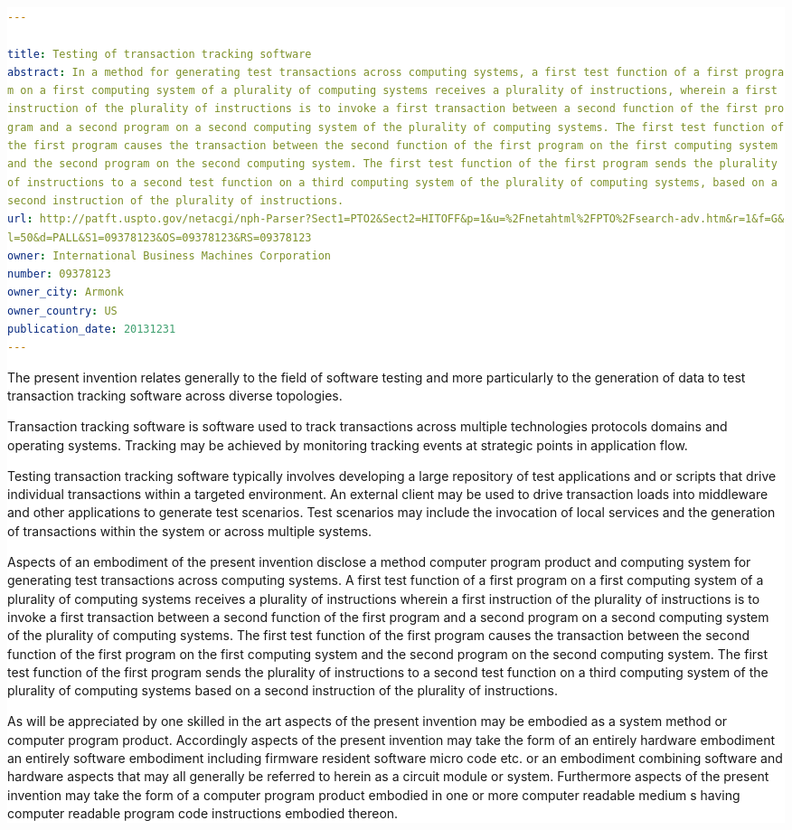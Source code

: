 ```yaml
---

title: Testing of transaction tracking software
abstract: In a method for generating test transactions across computing systems, a first test function of a first program on a first computing system of a plurality of computing systems receives a plurality of instructions, wherein a first instruction of the plurality of instructions is to invoke a first transaction between a second function of the first program and a second program on a second computing system of the plurality of computing systems. The first test function of the first program causes the transaction between the second function of the first program on the first computing system and the second program on the second computing system. The first test function of the first program sends the plurality of instructions to a second test function on a third computing system of the plurality of computing systems, based on a second instruction of the plurality of instructions.
url: http://patft.uspto.gov/netacgi/nph-Parser?Sect1=PTO2&Sect2=HITOFF&p=1&u=%2Fnetahtml%2FPTO%2Fsearch-adv.htm&r=1&f=G&l=50&d=PALL&S1=09378123&OS=09378123&RS=09378123
owner: International Business Machines Corporation
number: 09378123
owner_city: Armonk
owner_country: US
publication_date: 20131231
---
```

The present invention relates generally to the field of software testing and more particularly to the generation of data to test transaction tracking software across diverse topologies.

Transaction tracking software is software used to track transactions across multiple technologies protocols domains and operating systems. Tracking may be achieved by monitoring tracking events at strategic points in application flow.

Testing transaction tracking software typically involves developing a large repository of test applications and or scripts that drive individual transactions within a targeted environment. An external client may be used to drive transaction loads into middleware and other applications to generate test scenarios. Test scenarios may include the invocation of local services and the generation of transactions within the system or across multiple systems.

Aspects of an embodiment of the present invention disclose a method computer program product and computing system for generating test transactions across computing systems. A first test function of a first program on a first computing system of a plurality of computing systems receives a plurality of instructions wherein a first instruction of the plurality of instructions is to invoke a first transaction between a second function of the first program and a second program on a second computing system of the plurality of computing systems. The first test function of the first program causes the transaction between the second function of the first program on the first computing system and the second program on the second computing system. The first test function of the first program sends the plurality of instructions to a second test function on a third computing system of the plurality of computing systems based on a second instruction of the plurality of instructions.

As will be appreciated by one skilled in the art aspects of the present invention may be embodied as a system method or computer program product. Accordingly aspects of the present invention may take the form of an entirely hardware embodiment an entirely software embodiment including firmware resident software micro code etc. or an embodiment combining software and hardware aspects that may all generally be referred to herein as a circuit module or system. Furthermore aspects of the present invention may take the form of a computer program product embodied in one or more computer readable medium s having computer readable program code instructions embodied thereon.
